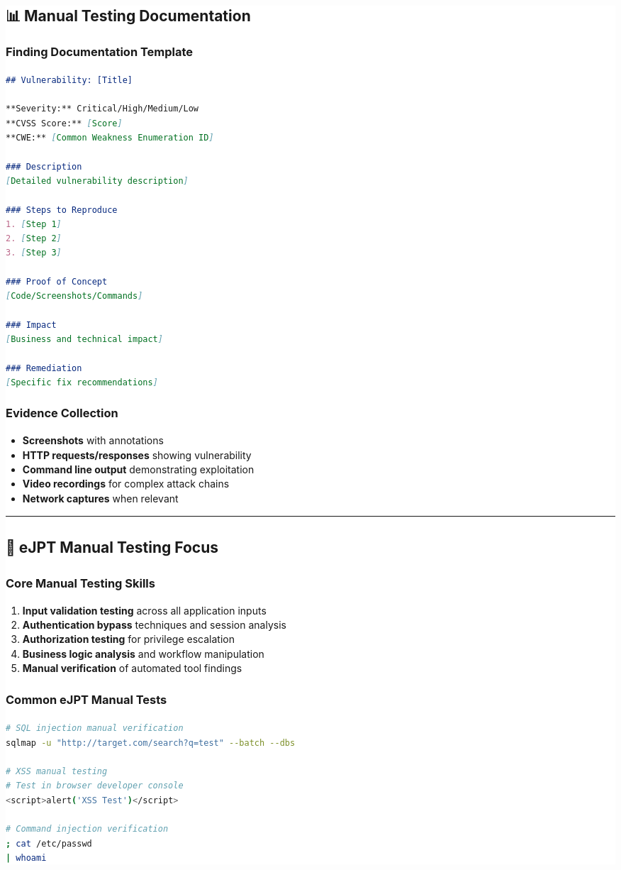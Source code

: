 
## 📊 Manual Testing Documentation

### Finding Documentation Template
```markdown
## Vulnerability: [Title]

**Severity:** Critical/High/Medium/Low
**CVSS Score:** [Score]
**CWE:** [Common Weakness Enumeration ID]

### Description
[Detailed vulnerability description]

### Steps to Reproduce
1. [Step 1]
2. [Step 2]  
3. [Step 3]

### Proof of Concept
[Code/Screenshots/Commands]

### Impact
[Business and technical impact]

### Remediation
[Specific fix recommendations]
```

### Evidence Collection
- **Screenshots** with annotations
- **HTTP requests/responses** showing vulnerability
- **Command line output** demonstrating exploitation
- **Video recordings** for complex attack chains
- **Network captures** when relevant

---

## 🎯 eJPT Manual Testing Focus

### Core Manual Testing Skills
1. **Input validation testing** across all application inputs
2. **Authentication bypass** techniques and session analysis
3. **Authorization testing** for privilege escalation
4. **Business logic analysis** and workflow manipulation
5. **Manual verification** of automated tool findings

### Common eJPT Manual Tests
```bash
# SQL injection manual verification
sqlmap -u "http://target.com/search?q=test" --batch --dbs

# XSS manual testing
# Test in browser developer console
<script>alert('XSS Test')</script>

# Command injection verification  
; cat /etc/passwd
| whoami
```
